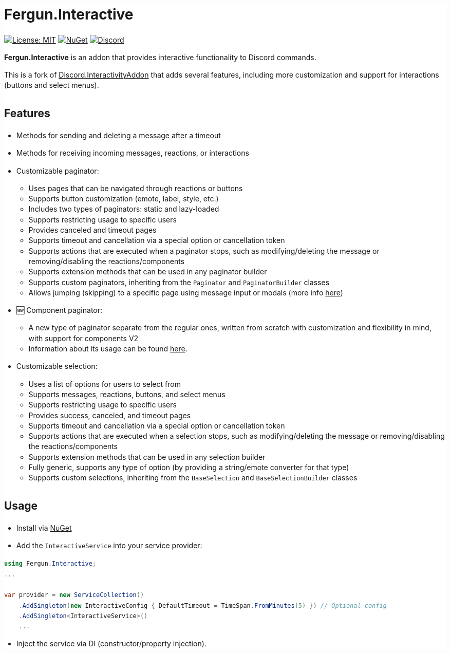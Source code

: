 ﻿# Fergun.Interactive
[![License: MIT](https://img.shields.io/badge/License-MIT-green.svg)](LICENSE) [![NuGet](https://img.shields.io/nuget/vpre/Fergun.Interactive)](https://www.nuget.org/packages/Fergun.Interactive) [![Discord](https://discord.com/api/guilds/460627183501574144/widget.png)](https://discord.gg/V3TgaZRUPX)

**Fergun.Interactive** is an addon that provides interactive functionality to Discord commands.

This is a fork of [Discord.InteractivityAddon](https://github.com/Playwo/Discord.InteractivityAddon) that adds several features, including more customization and support for interactions (buttons and select menus).

## Features

- Methods for sending and deleting a message after a timeout
- Methods for receiving incoming messages, reactions, or interactions
- Customizable paginator:
  - Uses pages that can be navigated through reactions or buttons
  - Supports button customization (emote, label, style, etc.)
  - Includes two types of paginators: static and lazy-loaded
  - Supports restricting usage to specific users
  - Provides canceled and timeout pages
  - Supports timeout and cancellation via a special option or cancellation token
  - Supports actions that are executed when a paginator stops, such as modifying/deleting the message or removing/disabling the reactions/components
  - Supports extension methods that can be used in any paginator builder
  - Supports custom paginators, inheriting from the `Paginator` and `PaginatorBuilder` classes
  - Allows jumping (skipping) to a specific page using message input or modals (more info [here](https://github.com/d4n3436/Fergun.Interactive/releases/tag/v1.5))

- 🆕 Component paginator:
  - A new type of paginator separate from the regular ones, written from scratch with customization and flexibility in mind, with support for components V2
  - Information about its usage can be found [here](../../wiki/Component-paginators).

- Customizable selection:
  - Uses a list of options for users to select from
  - Supports messages, reactions, buttons, and select menus
  - Supports restricting usage to specific users
  - Provides success, canceled, and timeout pages
  - Supports timeout and cancellation via a special option or cancellation token
  - Supports actions that are executed when a selection stops, such as modifying/deleting the message or removing/disabling the reactions/components
  - Supports extension methods that can be used in any selection builder
  - Fully generic, supports any type of option (by providing a string/emote converter for that type)
  - Supports custom selections, inheriting from the `BaseSelection` and `BaseSelectionBuilder` classes

## Usage
- Install via [NuGet](https://www.nuget.org/packages/Fergun.Interactive)
  
- Add the `InteractiveService` into your service provider:
```cs
using Fergun.Interactive;
...

var provider = new ServiceCollection()
    .AddSingleton(new InteractiveConfig { DefaultTimeout = TimeSpan.FromMinutes(5) }) // Optional config
    .AddSingleton<InteractiveService>()
    ...
```
- Inject the service via DI (constructor/property injection).

